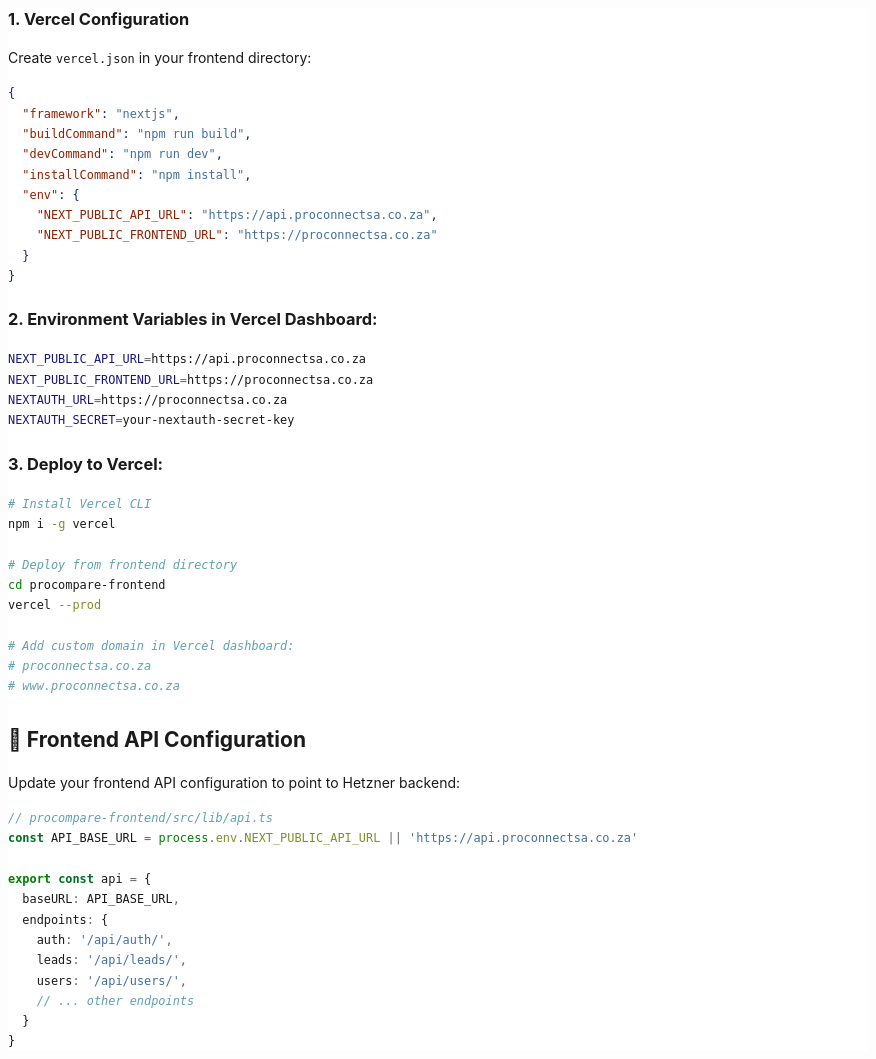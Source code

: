 ### **1. Vercel Configuration**

Create `vercel.json` in your frontend directory:

```json
{
  "framework": "nextjs",
  "buildCommand": "npm run build",
  "devCommand": "npm run dev",
  "installCommand": "npm install",
  "env": {
    "NEXT_PUBLIC_API_URL": "https://api.proconnectsa.co.za",
    "NEXT_PUBLIC_FRONTEND_URL": "https://proconnectsa.co.za"
  }
}
```

### **2. Environment Variables in Vercel Dashboard:**

```bash
NEXT_PUBLIC_API_URL=https://api.proconnectsa.co.za
NEXT_PUBLIC_FRONTEND_URL=https://proconnectsa.co.za
NEXTAUTH_URL=https://proconnectsa.co.za
NEXTAUTH_SECRET=your-nextauth-secret-key
```

### **3. Deploy to Vercel:**

```bash
# Install Vercel CLI
npm i -g vercel

# Deploy from frontend directory
cd procompare-frontend
vercel --prod

# Add custom domain in Vercel dashboard:
# proconnectsa.co.za
# www.proconnectsa.co.za
```

## 🔧 **Frontend API Configuration**

Update your frontend API configuration to point to Hetzner backend:

```typescript
// procompare-frontend/src/lib/api.ts
const API_BASE_URL = process.env.NEXT_PUBLIC_API_URL || 'https://api.proconnectsa.co.za'

export const api = {
  baseURL: API_BASE_URL,
  endpoints: {
    auth: '/api/auth/',
    leads: '/api/leads/',
    users: '/api/users/',
    // ... other endpoints
  }
}
```

